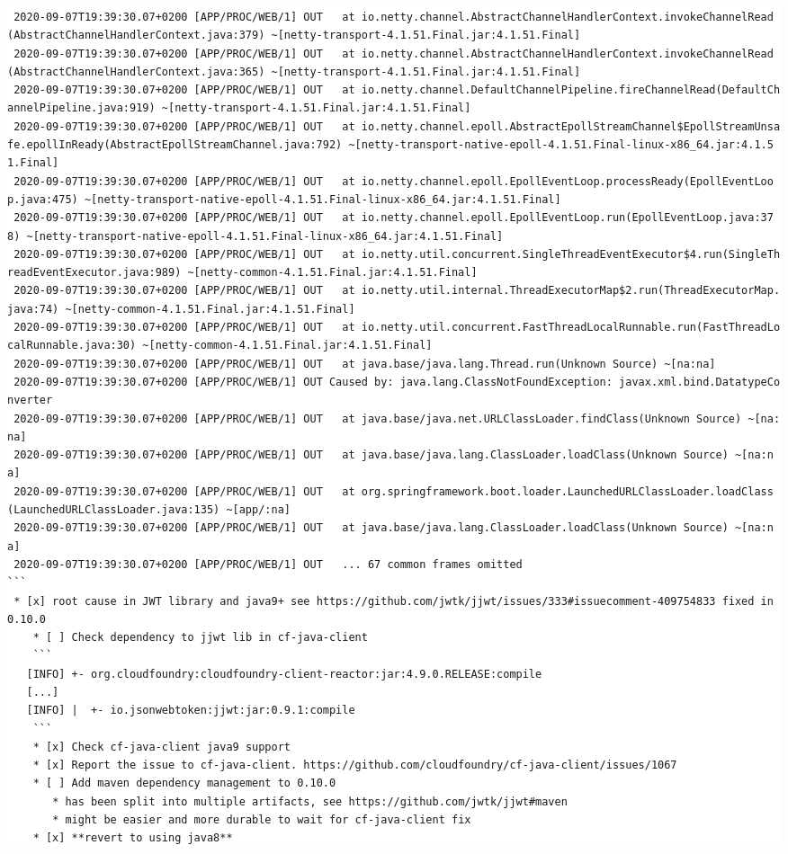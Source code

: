      2020-09-07T19:39:30.07+0200 [APP/PROC/WEB/1] OUT 	at io.netty.channel.AbstractChannelHandlerContext.invokeChannelRead(AbstractChannelHandlerContext.java:379) ~[netty-transport-4.1.51.Final.jar:4.1.51.Final]
     2020-09-07T19:39:30.07+0200 [APP/PROC/WEB/1] OUT 	at io.netty.channel.AbstractChannelHandlerContext.invokeChannelRead(AbstractChannelHandlerContext.java:365) ~[netty-transport-4.1.51.Final.jar:4.1.51.Final]
     2020-09-07T19:39:30.07+0200 [APP/PROC/WEB/1] OUT 	at io.netty.channel.DefaultChannelPipeline.fireChannelRead(DefaultChannelPipeline.java:919) ~[netty-transport-4.1.51.Final.jar:4.1.51.Final]
     2020-09-07T19:39:30.07+0200 [APP/PROC/WEB/1] OUT 	at io.netty.channel.epoll.AbstractEpollStreamChannel$EpollStreamUnsafe.epollInReady(AbstractEpollStreamChannel.java:792) ~[netty-transport-native-epoll-4.1.51.Final-linux-x86_64.jar:4.1.51.Final]
     2020-09-07T19:39:30.07+0200 [APP/PROC/WEB/1] OUT 	at io.netty.channel.epoll.EpollEventLoop.processReady(EpollEventLoop.java:475) ~[netty-transport-native-epoll-4.1.51.Final-linux-x86_64.jar:4.1.51.Final]
     2020-09-07T19:39:30.07+0200 [APP/PROC/WEB/1] OUT 	at io.netty.channel.epoll.EpollEventLoop.run(EpollEventLoop.java:378) ~[netty-transport-native-epoll-4.1.51.Final-linux-x86_64.jar:4.1.51.Final]
     2020-09-07T19:39:30.07+0200 [APP/PROC/WEB/1] OUT 	at io.netty.util.concurrent.SingleThreadEventExecutor$4.run(SingleThreadEventExecutor.java:989) ~[netty-common-4.1.51.Final.jar:4.1.51.Final]
     2020-09-07T19:39:30.07+0200 [APP/PROC/WEB/1] OUT 	at io.netty.util.internal.ThreadExecutorMap$2.run(ThreadExecutorMap.java:74) ~[netty-common-4.1.51.Final.jar:4.1.51.Final]
     2020-09-07T19:39:30.07+0200 [APP/PROC/WEB/1] OUT 	at io.netty.util.concurrent.FastThreadLocalRunnable.run(FastThreadLocalRunnable.java:30) ~[netty-common-4.1.51.Final.jar:4.1.51.Final]
     2020-09-07T19:39:30.07+0200 [APP/PROC/WEB/1] OUT 	at java.base/java.lang.Thread.run(Unknown Source) ~[na:na]
     2020-09-07T19:39:30.07+0200 [APP/PROC/WEB/1] OUT Caused by: java.lang.ClassNotFoundException: javax.xml.bind.DatatypeConverter
     2020-09-07T19:39:30.07+0200 [APP/PROC/WEB/1] OUT 	at java.base/java.net.URLClassLoader.findClass(Unknown Source) ~[na:na]
     2020-09-07T19:39:30.07+0200 [APP/PROC/WEB/1] OUT 	at java.base/java.lang.ClassLoader.loadClass(Unknown Source) ~[na:na]
     2020-09-07T19:39:30.07+0200 [APP/PROC/WEB/1] OUT 	at org.springframework.boot.loader.LaunchedURLClassLoader.loadClass(LaunchedURLClassLoader.java:135) ~[app/:na]
     2020-09-07T19:39:30.07+0200 [APP/PROC/WEB/1] OUT 	at java.base/java.lang.ClassLoader.loadClass(Unknown Source) ~[na:na]
     2020-09-07T19:39:30.07+0200 [APP/PROC/WEB/1] OUT 	... 67 common frames omitted
    ```
     * [x] root cause in JWT library and java9+ see https://github.com/jwtk/jjwt/issues/333#issuecomment-409754833 fixed in 0.10.0
        * [ ] Check dependency to jjwt lib in cf-java-client
        ```
       [INFO] +- org.cloudfoundry:cloudfoundry-client-reactor:jar:4.9.0.RELEASE:compile
       [...]
       [INFO] |  +- io.jsonwebtoken:jjwt:jar:0.9.1:compile 
        ``` 
        * [x] Check cf-java-client java9 support
        * [x] Report the issue to cf-java-client. https://github.com/cloudfoundry/cf-java-client/issues/1067
        * [ ] Add maven dependency management to 0.10.0
           * has been split into multiple artifacts, see https://github.com/jwtk/jjwt#maven
           * might be easier and more durable to wait for cf-java-client fix
        * [x] **revert to using java8**
